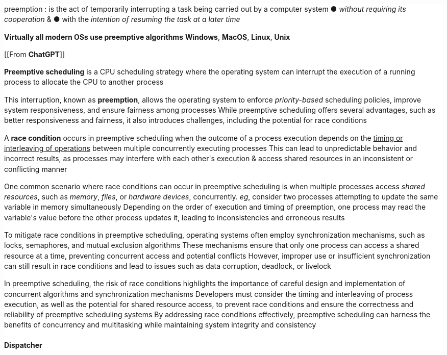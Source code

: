 preemption
: is the act of temporarily interrupting a task being carried out by a computer system
● *without requiring its cooperation* &
● with the *intention of resuming the task at a later time*

**Virtually all modern OSs use preemptive algorithms**
<b>Windows</b>, <b>MacOS</b>, <b>Linux</b>, <b>Unix</b>

[[From **ChatGPT**]]

**Preemptive scheduling** is a CPU scheduling strategy
where the operating system can interrupt the execution of a running process
to allocate the CPU to another process

This interruption, known as **preemption**,
allows the operating system to enforce *priority-based* scheduling policies,
improve system responsiveness, and ensure fairness among processes
While preemptive scheduling offers several advantages, such as better responsiveness and fairness,
it also introduces challenges, including the potential for race conditions

A **race condition** occurs in preemptive scheduling when the outcome of a process execution
depends on the <u>timing or interleaving of operations</u>
between multiple concurrently executing processes
This can lead to unpredictable behavior and incorrect results,
as processes may interfere with each other's execution
& access shared resources in an inconsistent or conflicting manner

One common scenario where race conditions can occur in preemptive scheduling
is when multiple processes access *shared resources*,
such as <i>memory</i>, <i>files</i>, or <i>hardware devices</i>, concurrently.
*eg*, consider two processes attempting to update the same variable in memory simultaneously
Depending on the order of execution and timing of preemption,
one process may read the variable's value before the other process updates it,
leading to inconsistencies and erroneous results

To mitigate race conditions in preemptive scheduling,
operating systems often employ synchronization mechanisms,
such as locks, semaphores, and mutual exclusion algorithms
These mechanisms ensure that only one process can access a shared resource at a time,
preventing concurrent access and potential conflicts
However, improper use or insufficient synchronization can still result in race conditions
and lead to issues such as data corruption, deadlock, or livelock

In preemptive scheduling, the risk of race conditions highlights the importance of careful design
and implementation of concurrent algorithms and synchronization mechanisms
Developers must consider the timing and interleaving of process execution,
as well as the potential for shared resource access,
to prevent race conditions and ensure the correctness and reliability of preemptive scheduling systems
By addressing race conditions effectively, preemptive scheduling can harness the benefits of concurrency
and multitasking while maintaining system integrity and consistency

#### Dispatcher
